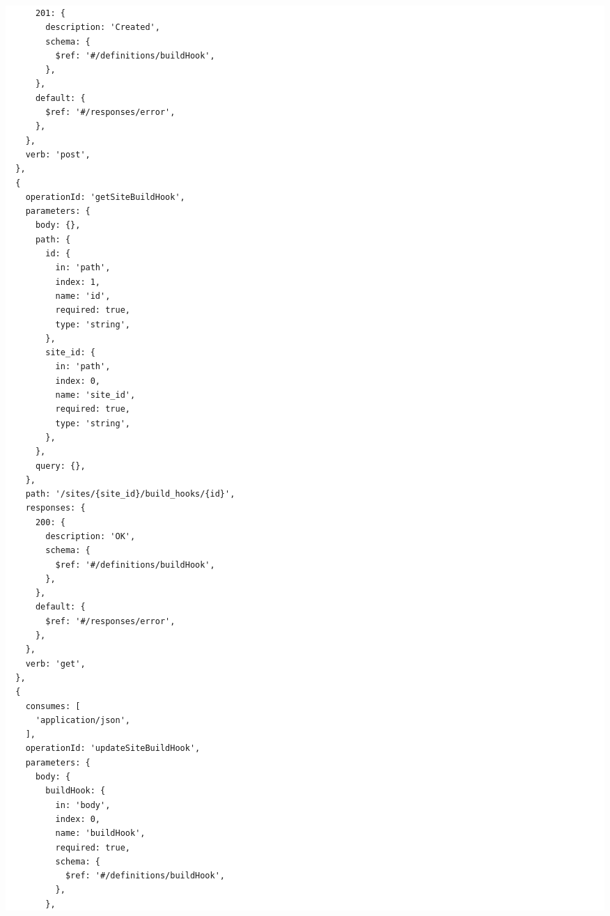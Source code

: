           201: {
            description: 'Created',
            schema: {
              $ref: '#/definitions/buildHook',
            },
          },
          default: {
            $ref: '#/responses/error',
          },
        },
        verb: 'post',
      },
      {
        operationId: 'getSiteBuildHook',
        parameters: {
          body: {},
          path: {
            id: {
              in: 'path',
              index: 1,
              name: 'id',
              required: true,
              type: 'string',
            },
            site_id: {
              in: 'path',
              index: 0,
              name: 'site_id',
              required: true,
              type: 'string',
            },
          },
          query: {},
        },
        path: '/sites/{site_id}/build_hooks/{id}',
        responses: {
          200: {
            description: 'OK',
            schema: {
              $ref: '#/definitions/buildHook',
            },
          },
          default: {
            $ref: '#/responses/error',
          },
        },
        verb: 'get',
      },
      {
        consumes: [
          'application/json',
        ],
        operationId: 'updateSiteBuildHook',
        parameters: {
          body: {
            buildHook: {
              in: 'body',
              index: 0,
              name: 'buildHook',
              required: true,
              schema: {
                $ref: '#/definitions/buildHook',
              },
            },